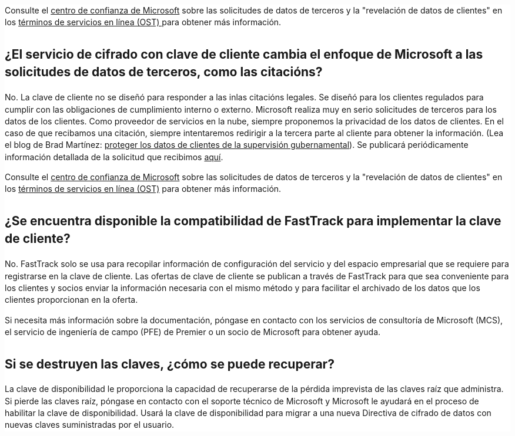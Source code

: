 Consulte el [centro de confianza de Microsoft](https://www.microsoft.com/en-us/trustcenter/default.aspx) sobre las solicitudes de datos de terceros y la "revelación de datos de clientes" en los [términos de servicios en línea (OST) ](https://www.microsoft.com/en-us/Licensing/product-licensing/products.aspx)para obtener más información.
  
## <a name="does-service-encryption-with-customer-key-change-microsofts-approach-to-third-party-data-requests-such-as-subpoenas"></a>¿El servicio de cifrado con clave de cliente cambia el enfoque de Microsoft a las solicitudes de datos de terceros, como las citacións?
<a name="DiffCustomerKeyandBYOKAzureIP"> </a>

No. La clave de cliente no se diseñó para responder a las inlas citacións legales. Se diseñó para los clientes regulados para cumplir con las obligaciones de cumplimiento interno o externo. Microsoft realiza muy en serio solicitudes de terceros para los datos de los clientes. Como proveedor de servicios en la nube, siempre proponemos la privacidad de los datos de clientes. En el caso de que recibamos una citación, siempre intentaremos redirigir a la tercera parte al cliente para obtener la información. (Lea el blog de Brad Martínez: [proteger los datos de clientes de la supervisión gubernamental](http://blogs.microsoft.com/blog/2013/12/04/protecting-customer-data-from-government-snooping/)). Se publicará periódicamente información detallada de la solicitud que recibimos [aquí](https://www.microsoft.com/en-us/trustcenter/Privacy/govt-requests-for-data).
  
Consulte el [centro de confianza de Microsoft](https://www.microsoft.com/en-us/trustcenter/Privacy/govt-requests-for-data) sobre las solicitudes de datos de terceros y la "revelación de datos de clientes" en los [términos de servicios en línea (OST)](https://www.microsoft.com/en-us/Licensing/product-licensing/products.aspx) para obtener más información. 
  
## <a name="is-fasttrack-support-available-for-implementing-customer-key"></a>¿Se encuentra disponible la compatibilidad de FastTrack para implementar la clave de cliente?
<a name="DiffCustomerKeyandBYOKAzureIP"> </a>

No. FastTrack solo se usa para recopilar información de configuración del servicio y del espacio empresarial que se requiere para registrarse en la clave de cliente. Las ofertas de clave de cliente se publican a través de FastTrack para que sea conveniente para los clientes y socios enviar la información necesaria con el mismo método y para facilitar el archivado de los datos que los clientes proporcionan en la oferta.
  
Si necesita más información sobre la documentación, póngase en contacto con los servicios de consultoría de Microsoft (MCS), el servicio de ingeniería de campo (PFE) de Premier o un socio de Microsoft para obtener ayuda.
  
## <a name="if-my-keys-are-destroyed-how-can-i-recover"></a>Si se destruyen las claves, ¿cómo se puede recuperar?
<a name="DiffCustomerKeyandBYOKAzureIP"> </a>

La clave de disponibilidad le proporciona la capacidad de recuperarse de la pérdida imprevista de las claves raíz que administra. Si pierde las claves raíz, póngase en contacto con el soporte técnico de Microsoft y Microsoft le ayudará en el proceso de habilitar la clave de disponibilidad. Usará la clave de disponibilidad para migrar a una nueva Directiva de cifrado de datos con nuevas claves suministradas por el usuario. 
  